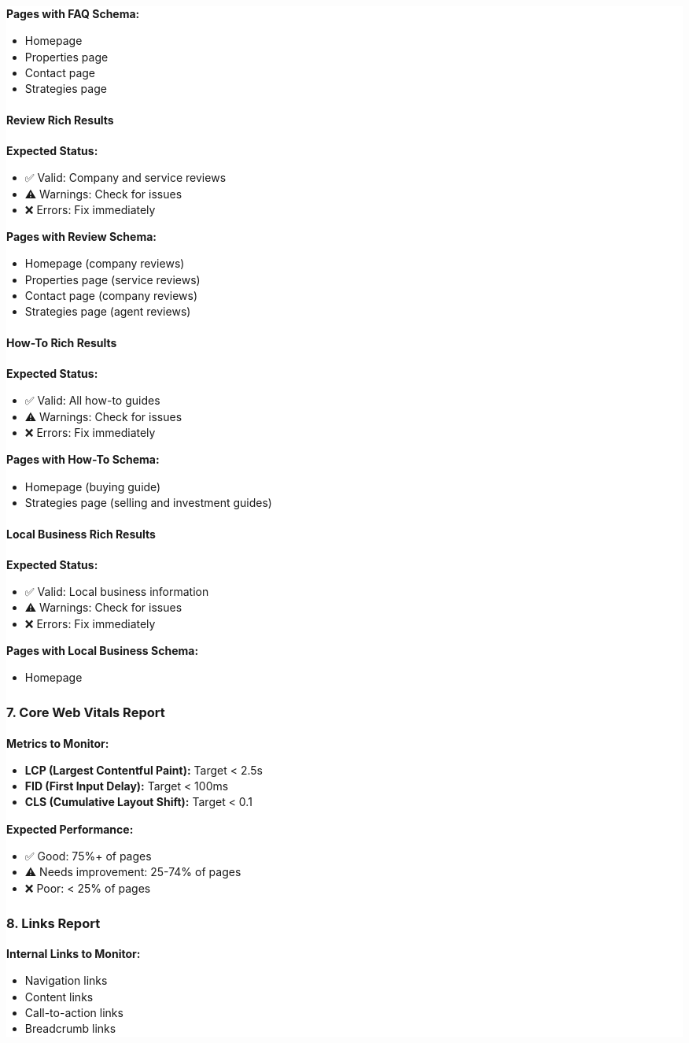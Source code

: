 **Pages with FAQ Schema:**
- Homepage
- Properties page
- Contact page
- Strategies page

#### Review Rich Results
**Expected Status:**
- ✅ Valid: Company and service reviews
- ⚠️ Warnings: Check for issues
- ❌ Errors: Fix immediately

**Pages with Review Schema:**
- Homepage (company reviews)
- Properties page (service reviews)
- Contact page (company reviews)
- Strategies page (agent reviews)

#### How-To Rich Results
**Expected Status:**
- ✅ Valid: All how-to guides
- ⚠️ Warnings: Check for issues
- ❌ Errors: Fix immediately

**Pages with How-To Schema:**
- Homepage (buying guide)
- Strategies page (selling and investment guides)

#### Local Business Rich Results
**Expected Status:**
- ✅ Valid: Local business information
- ⚠️ Warnings: Check for issues
- ❌ Errors: Fix immediately

**Pages with Local Business Schema:**
- Homepage

### 7. Core Web Vitals Report
**Metrics to Monitor:**
- **LCP (Largest Contentful Paint):** Target < 2.5s
- **FID (First Input Delay):** Target < 100ms
- **CLS (Cumulative Layout Shift):** Target < 0.1

**Expected Performance:**
- ✅ Good: 75%+ of pages
- ⚠️ Needs improvement: 25-74% of pages
- ❌ Poor: < 25% of pages

### 8. Links Report
**Internal Links to Monitor:**
- Navigation links
- Content links
- Call-to-action links
- Breadcrumb links
